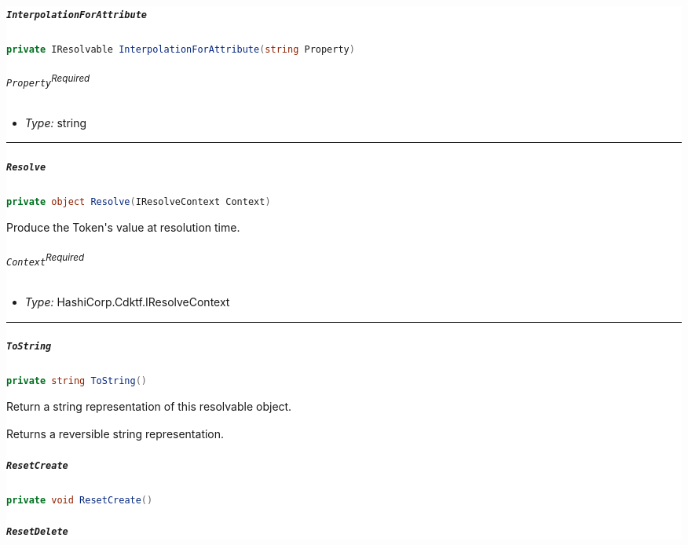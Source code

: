 
##### `InterpolationForAttribute` <a name="InterpolationForAttribute" id="rhizo-co-terraform-provider-oci.dataSafeAuditTrailManagement.DataSafeAuditTrailManagementTimeoutsOutputReference.interpolationForAttribute"></a>

```csharp
private IResolvable InterpolationForAttribute(string Property)
```

###### `Property`<sup>Required</sup> <a name="Property" id="rhizo-co-terraform-provider-oci.dataSafeAuditTrailManagement.DataSafeAuditTrailManagementTimeoutsOutputReference.interpolationForAttribute.parameter.property"></a>

- *Type:* string

---

##### `Resolve` <a name="Resolve" id="rhizo-co-terraform-provider-oci.dataSafeAuditTrailManagement.DataSafeAuditTrailManagementTimeoutsOutputReference.resolve"></a>

```csharp
private object Resolve(IResolveContext Context)
```

Produce the Token's value at resolution time.

###### `Context`<sup>Required</sup> <a name="Context" id="rhizo-co-terraform-provider-oci.dataSafeAuditTrailManagement.DataSafeAuditTrailManagementTimeoutsOutputReference.resolve.parameter._context"></a>

- *Type:* HashiCorp.Cdktf.IResolveContext

---

##### `ToString` <a name="ToString" id="rhizo-co-terraform-provider-oci.dataSafeAuditTrailManagement.DataSafeAuditTrailManagementTimeoutsOutputReference.toString"></a>

```csharp
private string ToString()
```

Return a string representation of this resolvable object.

Returns a reversible string representation.

##### `ResetCreate` <a name="ResetCreate" id="rhizo-co-terraform-provider-oci.dataSafeAuditTrailManagement.DataSafeAuditTrailManagementTimeoutsOutputReference.resetCreate"></a>

```csharp
private void ResetCreate()
```

##### `ResetDelete` <a name="ResetDelete" id="rhizo-co-terraform-provider-oci.dataSafeAuditTrailManagement.DataSafeAuditTrailManagementTimeoutsOutputReference.resetDelete"></a>
